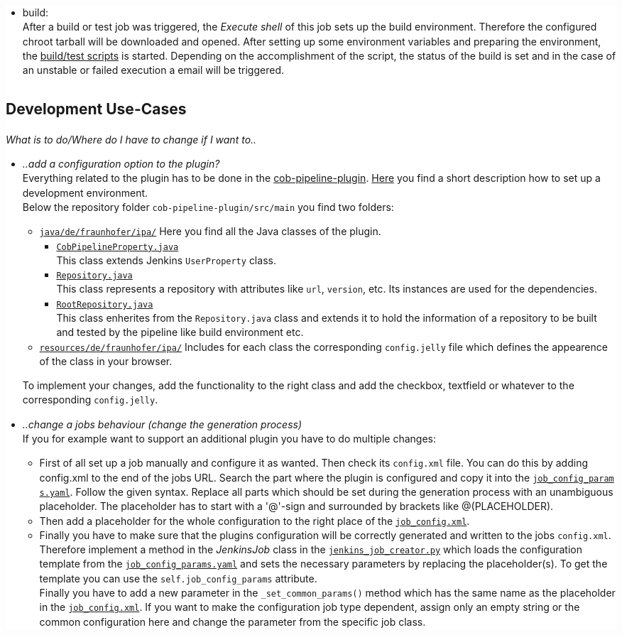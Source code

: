 * build:<br/>
    After a build or test job was triggered, the *Execute shell* of this job sets up the build environment.
    Therefore the configured chroot tarball will be downloaded and opened.
    After setting up some environment variables and preparing the environment, the [build/test scripts](scripts) is started.
    Depending on the accomplishment of the script, the status of the build is set and in the case of an unstable or failed execution a email will be triggered.

## Development Use-Cases
*What is to do/Where do I have to change if I want to..*

* *..add a configuration option to the plugin?*<br/>
    Everything related to the plugin has to be done in the [cob-pipeline-plugin](https://github.com/ipa320/cob-pipeline-plugin).
    [Here](https://github.com/ipa320/cob-pipeline-plugin#enhance-this-plugin) you find a short description how to set up a development environment.<br/>
    Below the repository folder `cob-pipeline-plugin/src/main` you find two folders:
    * [`java/de/fraunhofer/ipa/`](https://github.com/ipa320/cob-pipeline-plugin/tree/master/src/main/java/de/fraunhofer/ipa)
        Here you find all the Java classes of the plugin.
        * [`CobPipelineProperty.java`](https://github.com/ipa320/cob-pipeline-plugin/blob/master/src/main/java/de/fraunhofer/ipa/CobPipelineProperty.java)<br/>
            This class extends Jenkins `UserProperty` class.
        * [`Repository.java`](https://github.com/ipa320/cob-pipeline-plugin/blob/master/src/main/java/de/fraunhofer/ipa/Repository.java)<br/>
            This class represents a repository with attributes like `url`, `version`, etc.
            Its instances are used for the dependencies.
        * [`RootRepository.java`](https://github.com/ipa320/cob-pipeline-plugin/blob/master/src/main/java/de/fraunhofer/ipa/RootRepository.java)<br/>
            This class enherites from the `Repository.java` class and extends it to hold the information of a repository to be built and tested by the pipeline like build environment etc.
    * [`resources/de/fraunhofer/ipa/`](https://github.com/ipa320/cob-pipeline-plugin/tree/master/src/main/resources/de/fraunhofer/ipa)
        Includes for each class the corresponding `config.jelly` file which defines the appearence of the class in your browser.

    To implement your changes, add the functionality to the right class and add the checkbox, textfield or whatever to the corresponding `config.jelly`.

* *..change a jobs behaviour (change the generation process)*<br/>
    If you for example want to support an additional plugin you have to do multiple changes:
    * First of all set up a job manually and configure it as wanted.
    Then check its `config.xml` file.
    You can do this by adding config.xml to the end of the jobs URL.
    Search the part where the plugin is configured and copy it into the [`job_config_params.yaml`](src/jenkins_setup/templates/job_config_params.yaml).
    Follow the given syntax.
    Replace all parts which should be set during the generation process with an unambiguous placeholder.
    The placeholder has to start with a '@'-sign and surrounded by brackets like @(PLACEHOLDER).
    * Then add a placeholder for the whole configuration to the right place of the [`job_config.xml`](src/jenkins_setup/templates/job_config.xml).
    * Finally you have to make sure that the plugins configuration will be correctly generated and written to the jobs `config.xml`.
    Therefore implement a method in the *JenkinsJob* class in the [`jenkins_job_creator.py`](src/jenkins_setup/jenkins_job_creator.py) which loads the configuration template from the [`job_config_params.yaml`](src/jenkins_setup/templates/job_config_params.yaml) and sets the necessary parameters by replacing the placeholder(s).
    To get the template you can use the `self.job_config_params` attribute.<br/>
    Finally you have to add a new parameter in the `_set_common_params()` method which has the same name as the placeholder in the [`job_config.xml`](src/jenkins_setup/templates/job_config.xml).
    If you want to make the configuration job type dependent, assign only an empty string or the common configuration here and change the parameter from the specific job class.
